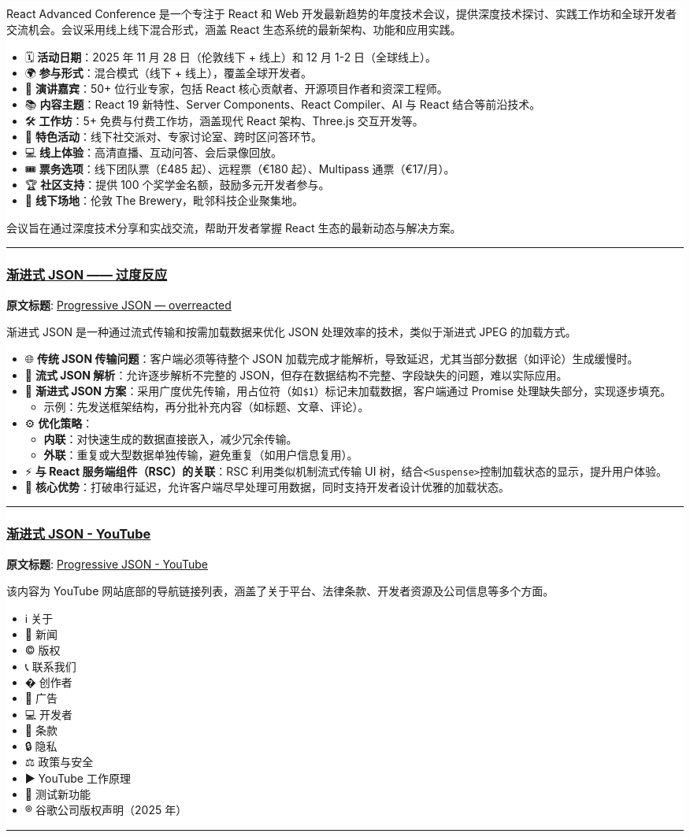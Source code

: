 React Advanced Conference 是一个专注于 React 和 Web 开发最新趋势的年度技术会议，提供深度技术探讨、实践工作坊和全球开发者交流机会。会议采用线上线下混合形式，涵盖 React 生态系统的最新架构、功能和应用实践。

- 🗓️ **活动日期**：2025 年 11 月 28 日（伦敦线下 + 线上）和 12 月 1-2 日（全球线上）。
- 🌍 **参与形式**：混合模式（线下 + 线上），覆盖全球开发者。
- 🎤 **演讲嘉宾**：50+ 位行业专家，包括 React 核心贡献者、开源项目作者和资深工程师。
- 📚 **内容主题**：React 19 新特性、Server Components、React Compiler、AI 与 React 结合等前沿技术。
- 🛠️ **工作坊**：5+ 免费与付费工作坊，涵盖现代 React 架构、Three.js 交互开发等。
- 🎉 **特色活动**：线下社交派对、专家讨论室、跨时区问答环节。
- 💻 **线上体验**：高清直播、互动问答、会后录像回放。
- 🎟️ **票务选项**：线下团队票（£485 起）、远程票（€180 起）、Multipass 通票（€17/月）。
- 🏆 **社区支持**：提供 100 个奖学金名额，鼓励多元开发者参与。
- 📍 **线下场地**：伦敦 The Brewery，毗邻科技企业聚集地。  

会议旨在通过深度技术分享和实战交流，帮助开发者掌握 React 生态的最新动态与解决方案。

---

### [渐进式 JSON —— 过度反应](https://overreacted.io/progressive-json/)

**原文标题**: [Progressive JSON — overreacted](https://overreacted.io/progressive-json/)

渐进式 JSON 是一种通过流式传输和按需加载数据来优化 JSON 处理效率的技术，类似于渐进式 JPEG 的加载方式。

- 🌐 **传统 JSON 传输问题**：客户端必须等待整个 JSON 加载完成才能解析，导致延迟，尤其当部分数据（如评论）生成缓慢时。
- 🔄 **流式 JSON 解析**：允许逐步解析不完整的 JSON，但存在数据结构不完整、字段缺失的问题，难以实际应用。
- 🧩 **渐进式 JSON 方案**：采用广度优先传输，用占位符（如`$1`）标记未加载数据，客户端通过 Promise 处理缺失部分，实现逐步填充。
  - 示例：先发送框架结构，再分批补充内容（如标题、文章、评论）。
- ⚙️ **优化策略**：
  - **内联**：对快速生成的数据直接嵌入，减少冗余传输。
  - **外联**：重复或大型数据单独传输，避免重复（如用户信息复用）。
- ⚡ **与 React 服务端组件（RSC）的关联**：RSC 利用类似机制流式传输 UI 树，结合`<Suspense>`控制加载状态的显示，提升用户体验。
- 🚀 **核心优势**：打破串行延迟，允许客户端尽早处理可用数据，同时支持开发者设计优雅的加载状态。

---

### [渐进式 JSON - YouTube](https://www.youtube.com/watch?v=MaMQLNBZz64)

**原文标题**: [Progressive JSON - YouTube](https://www.youtube.com/watch?v=MaMQLNBZz64)

该内容为 YouTube 网站底部的导航链接列表，涵盖了关于平台、法律条款、开发者资源及公司信息等多个方面。  

- ℹ️ 关于  
- 📰 新闻  
- ©️ 版权  
- 📞 联系我们  
- � 创作者  
- 📢 广告  
- 💻 开发者  
- 📜 条款  
- 🔒 隐私  
- ⚖️ 政策与安全  
- ▶️ YouTube 工作原理  
- 🧪 测试新功能  
- ®️ 谷歌公司版权声明（2025 年）

---